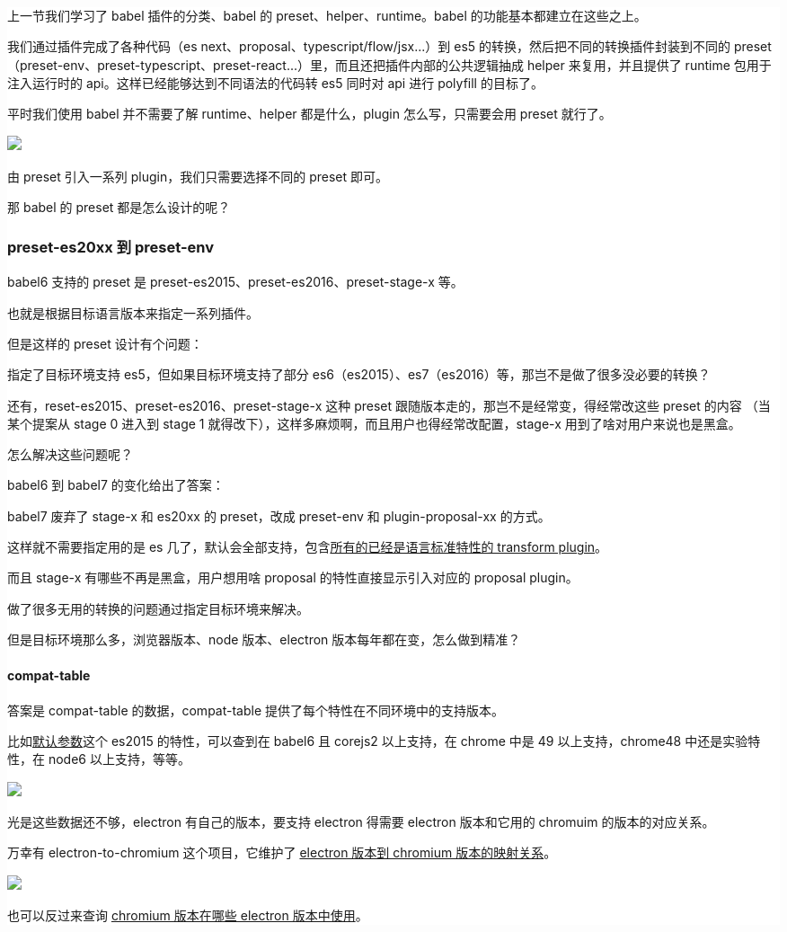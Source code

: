 上一节我们学习了 babel 插件的分类、babel 的 preset、helper、runtime。babel 的功能基本都建立在这些之上。

我们通过插件完成了各种代码（es next、proposal、typescript/flow/jsx...）到 es5 的转换，然后把不同的转换插件封装到不同的 preset （preset-env、preset-typescript、preset-react...）里，而且还把插件内部的公共逻辑抽成 helper 来复用，并且提供了 runtime 包用于注入运行时的 api。这样已经能够达到不同语法的代码转 es5 同时对 api 进行 polyfill 的目标了。

平时我们使用 babel 并不需要了解 runtime、helper 都是什么，plugin 怎么写，只需要会用 preset 就行了。

![](https://p9-juejin.byteimg.com/tos-cn-i-k3u1fbpfcp/db2df27864ce48799ebef97536393c15~tplv-k3u1fbpfcp-jj-mark:3024:0:0:0:q75.awebp)

由 preset 引入一系列 plugin，我们只需要选择不同的 preset 即可。

那 babel 的 preset 都是怎么设计的呢？

### preset-es20xx 到 preset-env

babel6 支持的 preset 是 preset-es2015、preset-es2016、preset-stage-x 等。

也就是根据目标语言版本来指定一系列插件。

但是这样的 preset 设计有个问题：

指定了目标环境支持 es5，但如果目标环境支持了部分 es6（es2015）、es7（es2016）等，那岂不是做了很多没必要的转换？

还有，reset-es2015、preset-es2016、preset-stage-x 这种 preset 跟随版本走的，那岂不是经常变，得经常改这些 preset 的内容 （当某个提案从 stage 0 进入到 stage 1 就得改下），这样多麻烦啊，而且用户也得经常改配置，stage-x 用到了啥对用户来说也是黑盒。

怎么解决这些问题呢？

babel6 到 babel7 的变化给出了答案：

babel7 废弃了 stage-x 和 es20xx 的 preset，改成 preset-env 和 plugin-proposal-xx 的方式。

这样就不需要指定用的是 es 几了，默认会全部支持，包含[所有的已经是语言标准特性的 transform plugin](https://github.com/babel/babel/blob/master/packages/babel-compat-data/scripts/data/plugin-features.js)。

而且 stage-x 有哪些不再是黑盒，用户想用啥 proposal 的特性直接显示引入对应的 proposal plugin。

做了很多无用的转换的问题通过指定目标环境来解决。

但是目标环境那么多，浏览器版本、node 版本、electron 版本每年都在变，怎么做到精准？

#### compat-table

答案是 compat-table 的数据，compat-table 提供了每个特性在不同环境中的支持版本。

比如[默认参数](https://github.com/kangax/compat-table/blob/gh-pages/data-es6.js#L1864-L1904)这个 es2015 的特性，可以查到在 babel6 且 corejs2 以上支持，在 chrome 中是 49 以上支持，chrome48 中还是实验特性，在 node6 以上支持，等等。

![](https://p3-juejin.byteimg.com/tos-cn-i-k3u1fbpfcp/9f1adc5fc56d4ec1ad4cb757eb3356c5~tplv-k3u1fbpfcp-jj-mark:3024:0:0:0:q75.awebp)

光是这些数据还不够，electron 有自己的版本，要支持 electron 得需要 electron 版本和它用的 chromuim 的版本的对应关系。

万幸有 electron-to-chromium 这个项目，它维护了 [electron 版本到 chromium 版本的映射关系](https://github.com/Kilian/electron-to-chromium/blob/master/full-versions.js)。

![](https://p9-juejin.byteimg.com/tos-cn-i-k3u1fbpfcp/87e37c9049544f429cd2a48afb434a81~tplv-k3u1fbpfcp-jj-mark:3024:0:0:0:q75.awebp)

也可以反过来查询 [chromium 版本在哪些 electron 版本中使用](https://github.com/Kilian/electron-to-chromium/blob/master/full-chromium-versions.js)。
